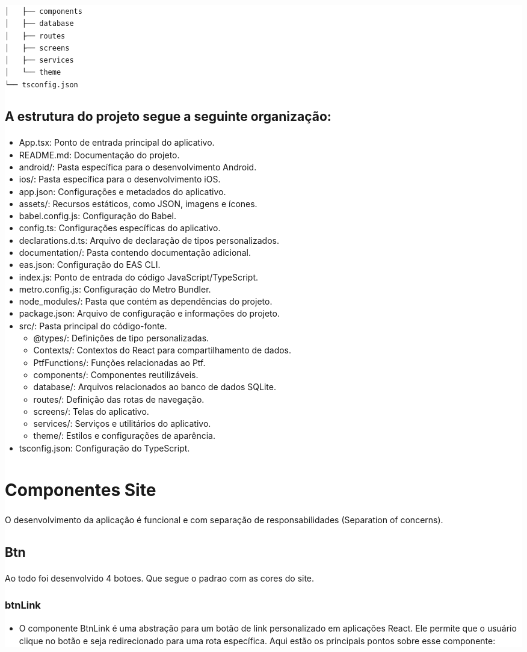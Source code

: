 ~~~
│   ├── components
│   ├── database
│   ├── routes
│   ├── screens
│   ├── services
│   └── theme
└── tsconfig.json
~~~
## A estrutura do projeto segue  a seguinte organização:
  
- App.tsx: Ponto de entrada principal do aplicativo.
- README.md: Documentação do projeto.
- android/: Pasta específica para o desenvolvimento Android.
- ios/: Pasta específica para o desenvolvimento iOS.
- app.json: Configurações e metadados do aplicativo.
- assets/: Recursos estáticos, como JSON, imagens e ícones.
- babel.config.js: Configuração do Babel.
- config.ts: Configurações específicas do aplicativo.
- declarations.d.ts: Arquivo de declaração de tipos personalizados.
- documentation/: Pasta contendo documentação adicional.
- eas.json: Configuração do EAS CLI.
- index.js: Ponto de entrada do código JavaScript/TypeScript.
- metro.config.js: Configuração do Metro Bundler.
- node_modules/: Pasta que contém as dependências do projeto.
- package.json: Arquivo de configuração e informações do projeto.
- src/: Pasta principal do código-fonte.
  - @types/: Definições de tipo personalizadas.
  - Contexts/: Contextos do React para compartilhamento de dados.
  - PtfFunctions/: Funções relacionadas ao Ptf.
  - components/: Componentes reutilizáveis.
  - database/: Arquivos relacionados ao banco de dados SQLite.
  - routes/: Definição das rotas de navegação.
  - screens/: Telas do aplicativo.
  - services/: Serviços e utilitários do aplicativo.
  - theme/: Estilos e configurações de aparência.
- tsconfig.json: Configuração do TypeScript.

# Componentes Site

O desenvolvimento da aplicação é funcional e com separação de responsabilidades (Separation of concerns).


## Btn
Ao todo foi desenvolvido 4 botoes. Que segue o padrao com as cores do site.
### btnLink

- O componente BtnLink é uma abstração para um botão de link personalizado em aplicações React. Ele permite que o usuário clique no botão e seja redirecionado para uma rota específica. Aqui estão os principais pontos sobre esse componente:
